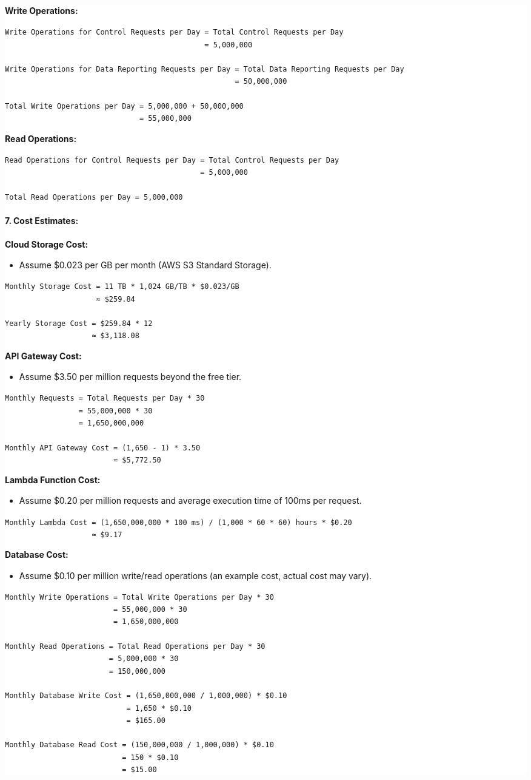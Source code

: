 **Write Operations:**
   ```
   Write Operations for Control Requests per Day = Total Control Requests per Day
                                                 = 5,000,000

   Write Operations for Data Reporting Requests per Day = Total Data Reporting Requests per Day
                                                        = 50,000,000

   Total Write Operations per Day = 5,000,000 + 50,000,000
                                  = 55,000,000
   ```

**Read Operations:**
   ```
   Read Operations for Control Requests per Day = Total Control Requests per Day
                                                = 5,000,000

   Total Read Operations per Day = 5,000,000
   ```

#### 7. **Cost Estimates:**

**Cloud Storage Cost:**
   - Assume $0.023 per GB per month (AWS S3 Standard Storage).
   ```
   Monthly Storage Cost = 11 TB * 1,024 GB/TB * $0.023/GB
                        ≈ $259.84

   Yearly Storage Cost = $259.84 * 12
                       ≈ $3,118.08
   ```

**API Gateway Cost:**
   - Assume $3.50 per million requests beyond the free tier.
   ```
   Monthly Requests = Total Requests per Day * 30
                    = 55,000,000 * 30
                    = 1,650,000,000

   Monthly API Gateway Cost = (1,650 - 1) * 3.50
                            ≈ $5,772.50
   ```

**Lambda Function Cost:**
   - Assume $0.20 per million requests and average execution time of 100ms per request.
   ```
   Monthly Lambda Cost = (1,650,000,000 * 100 ms) / (1,000 * 60 * 60) hours * $0.20
                       ≈ $9.17
   ```

**Database Cost:**
   - Assume $0.10 per million write/read operations (an example cost, actual cost may vary).
   ```
   Monthly Write Operations = Total Write Operations per Day * 30
                            = 55,000,000 * 30
                            = 1,650,000,000

   Monthly Read Operations = Total Read Operations per Day * 30
                           = 5,000,000 * 30
                           = 150,000,000

   Monthly Database Write Cost = (1,650,000,000 / 1,000,000) * $0.10
                               = 1,650 * $0.10
                               = $165.00

   Monthly Database Read Cost = (150,000,000 / 1,000,000) * $0.10
                              = 150 * $0.10
                              = $15.00
   ```
